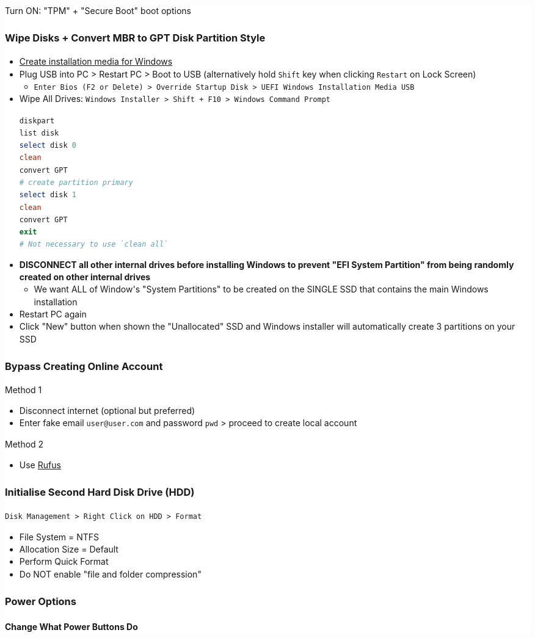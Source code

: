 Turn ON: "TPM" + "Secure Boot" boot options

### Wipe Disks + Convert MBR to GPT Disk Partition Style

- [Create installation media for Windows](https://support.microsoft.com/en-us/windows/create-installation-media-for-windows-99a58364-8c02-206f-aa6f-40c3b507420d)
- Plug USB into PC > Restart PC > Boot to USB (alternatively hold `Shift` key when clicking `Restart` on Lock Screen)
  - `Enter Bios (F2 or Delete) > Override Startup Disk > UEFI Windows Installation Media USB`
- Wipe All Drives: `Windows Installer > Shift + F10 > Windows Command Prompt`
  ```powershell
  diskpart
  list disk
  select disk 0
  clean
  convert GPT
  # create partition primary
  select disk 1
  clean
  convert GPT
  exit
  # Not necessary to use `clean all`
  ```
- **DISCONNECT all other internal drives before installing Windows to prevent "EFI System Partition" from being randomly created on other internal drives**
  - We want ALL of Window's "System Partitions" to be created on the SINGLE SSD that contains the main Windows installation
- Restart PC again
- Click "New" button when shown the "Unallocated" SSD and Windows installer will automatically create 3 partitions on your SSD

### Bypass Creating Online Account

Method 1

- Disconnect internet (optional but preferred)
- Enter fake email `user@user.com` and password `pwd` > proceed to create local account

Method 2

- Use [Rufus](https://rufus.ie/en/)

### Initialise Second Hard Disk Drive (HDD)

`Disk Management > Right Click on HDD > Format`

- File System = NTFS
- Allocation Size = Default
- Perform Quick Format
- Do NOT enable "file and folder compression"

### Power Options

#### Change What Power Buttons Do
